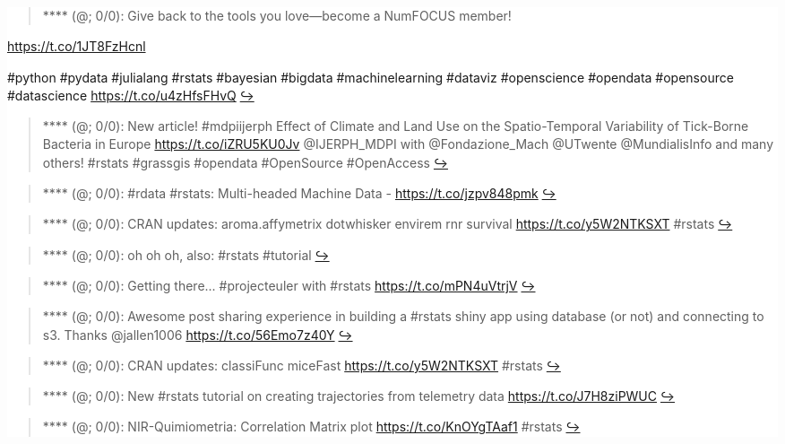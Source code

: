 


> **** (@; 0/0): Give back to the tools you love—become a NumFOCUS member! 
>
https://t.co/1JT8FzHcnl
>
#python #pydata #julialang #rstats #bayesian #bigdata #machinelearning #dataviz #openscience #opendata #opensource #datascience https://t.co/u4zHfsFHvQ  [&#8618;](https://twitter.com/dataandme/status/985963733024411649)




> **** (@; 0/0): New article! #mdpiijerph Effect of Climate and Land Use on the Spatio-Temporal Variability of Tick-Borne Bacteria in Europe https://t.co/iZRU5KU0Jv  @IJERPH_MDPI with @Fondazione_Mach @UTwente @MundialisInfo and many others! #rstats #grassgis #opendata #OpenSource #OpenAccess  [&#8618;](https://twitter.com/dataandme/status/985958480283602945)




> **** (@; 0/0): #rdata #rstats: Multi-headed Machine Data - https://t.co/jzpv848pmk  [&#8618;](https://twitter.com/dataandme/status/985956843951443968)




> **** (@; 0/0): CRAN updates: aroma.affymetrix dotwhisker envirem rnr survival https://t.co/y5W2NTKSXT #rstats  [&#8618;](https://twitter.com/dataandme/status/985956581862002688)




> **** (@; 0/0): oh oh oh, also: #rstats #tutorial  [&#8618;](https://twitter.com/dataandme/status/985952310126956546)




> **** (@; 0/0): Getting there...
#projecteuler with #rstats https://t.co/mPN4uVtrjV  [&#8618;](https://twitter.com/dataandme/status/985951972347047937)




> **** (@; 0/0): Awesome post sharing experience in building a #rstats shiny app using database (or not) and connecting to s3. Thanks @jallen1006 https://t.co/56Emo7z40Y  [&#8618;](https://twitter.com/dataandme/status/985943192100012033)




> **** (@; 0/0): CRAN updates: classiFunc miceFast https://t.co/y5W2NTKSXT #rstats  [&#8618;](https://twitter.com/dataandme/status/985941444111355905)




> **** (@; 0/0): New #rstats tutorial on creating trajectories from telemetry data
https://t.co/J7H8ziPWUC  [&#8618;](https://twitter.com/dataandme/status/985940904530907136)




> **** (@; 0/0): NIR-Quimiometria: Correlation Matrix plot https://t.co/KnOYgTAaf1  #rstats  [&#8618;](https://twitter.com/dataandme/status/985930199471738881)

